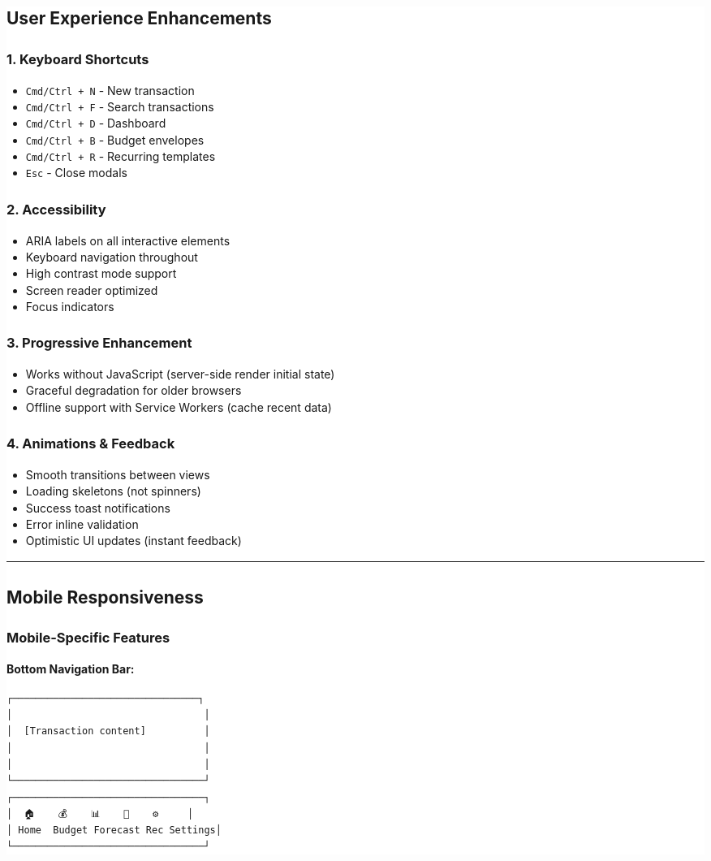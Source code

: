 
## User Experience Enhancements

### 1. Keyboard Shortcuts
- `Cmd/Ctrl + N` - New transaction
- `Cmd/Ctrl + F` - Search transactions
- `Cmd/Ctrl + D` - Dashboard
- `Cmd/Ctrl + B` - Budget envelopes
- `Cmd/Ctrl + R` - Recurring templates
- `Esc` - Close modals

### 2. Accessibility
- ARIA labels on all interactive elements
- Keyboard navigation throughout
- High contrast mode support
- Screen reader optimized
- Focus indicators

### 3. Progressive Enhancement
- Works without JavaScript (server-side render initial state)
- Graceful degradation for older browsers
- Offline support with Service Workers (cache recent data)

### 4. Animations & Feedback
- Smooth transitions between views
- Loading skeletons (not spinners)
- Success toast notifications
- Error inline validation
- Optimistic UI updates (instant feedback)

---

## Mobile Responsiveness

### Mobile-Specific Features

**Bottom Navigation Bar:**
```
┌────────────────────────────────┐
│                                 │
│  [Transaction content]          │
│                                 │
│                                 │
└─────────────────────────────────┘
┌─────────────────────────────────┐
│  🏠    💰    📊    🔄    ⚙️     │
│ Home  Budget Forecast Rec Settings│
└─────────────────────────────────┘
```
